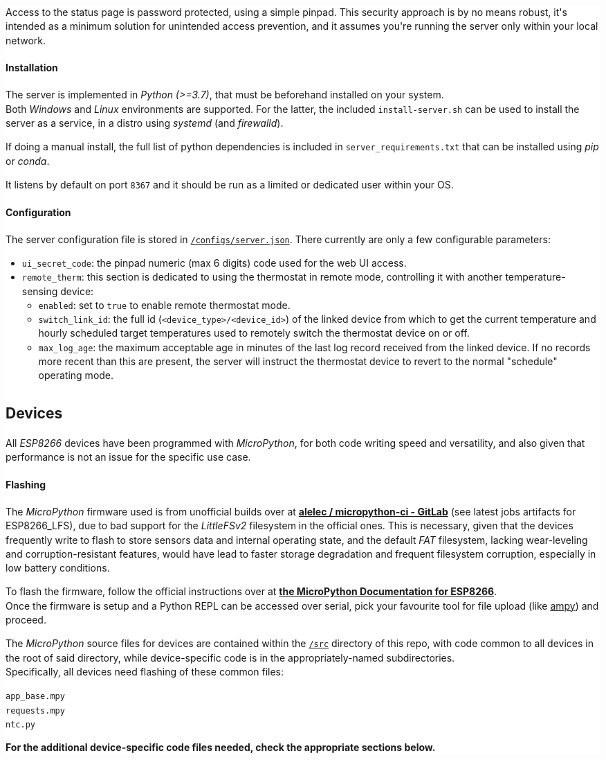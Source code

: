Access to the status page is password protected, using a simple pinpad.
This security approach is by no means robust, it's intended as a minimum solution for unintended access prevention, and it assumes you're running the server only within your local network.

#### Installation
The server is implemented in _Python (>=3.7)_, that must be beforehand installed on your system. \
Both _Windows_ and _Linux_ environments are supported. For the latter, the included `install-server.sh` can be used to install the server as a service, in a distro using _systemd_ (and _firewalld_).

If doing a manual install, the full list of python dependencies is included in `server_requirements.txt` that can be installed using _pip_ or _conda_.

It listens by default on port `8367` and it should be run as a limited or dedicated user within your OS.

#### Configuration
The server configuration file is stored in [`/configs/server.json`](/configs/server.json). There currently are only a few configurable parameters:
- `ui_secret_code`: the pinpad numeric (max 6 digits) code used for the web UI access.
- `remote_therm`: this section is dedicated to using the thermostat in remote mode, controlling it with another temperature-sensing device:
  - `enabled`: set to `true` to enable remote thermostat mode.
  - `switch_link_id`: the full id (`<device_type>/<device_id>`) of the linked device from which to get the current temperature and hourly scheduled target temperatures used to remotely switch the thermostat device on or off.
  - `max_log_age`: the maximum acceptable age in minutes of the last log record received from the linked device. If no records more recent than this are present, the server will instruct the thermostat device to revert to the normal "schedule" operating mode.

## Devices
All _ESP8266_ devices have been programmed with _MicroPython_, for both code writing speed and versatility, and also given that performance is not an issue for the specific use case.

#### <a name="devices_flashing"></a> Flashing
The _MicroPython_ firmware used is from unofficial builds over at **[alelec / micropython-ci - GitLab](https://gitlab.com/alelec/micropython_ci)** (see latest jobs artifacts for ESP8266_LFS), due to bad support for the _LittleFSv2_ filesystem in the official ones. This is necessary, given that the devices frequently write to flash to store sensors data and internal operating state, and the default _FAT_ filesystem, lacking wear-leveling and corruption-resistant features, would have lead to faster storage degradation and frequent filesystem corruption, especially in low battery conditions.

To flash the firmware, follow the official instructions over at **[the MicroPython Documentation for ESP8266](https://docs.micropython.org/en/latest/esp8266/tutorial/intro.html)**. \
Once the firmware is setup and a Python REPL can be accessed over serial, pick your favourite tool for file upload (like [ampy](https://pypi.org/project/adafruit-ampy/)) and proceed.

The _MicroPython_ source files for devices are contained within the [`/src`](/src) directory of this repo, with code common to all devices in the root of said directory, while device-specific code is in the appropriately-named subdirectories. \
Specifically, all devices need flashing of these common files:
```
app_base.mpy
requests.mpy
ntc.py
```
**For the additional device-specific code files needed, check the appropriate sections below.**
